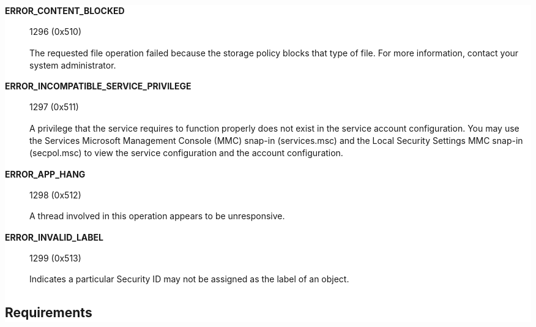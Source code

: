 <span id="ERROR_CONTENT_BLOCKED"></span><span id="error_content_blocked"></span>**ERROR\_CONTENT\_BLOCKED**
</dt> <dd> <dl> <dt>

1296 (0x510)
</dt> <dt>



The requested file operation failed because the storage policy blocks that type of file. For more information, contact your system administrator.


</dt> </dl> </dd> <dt>

<span id="ERROR_INCOMPATIBLE_SERVICE_PRIVILEGE"></span><span id="error_incompatible_service_privilege"></span>**ERROR\_INCOMPATIBLE\_SERVICE\_PRIVILEGE**
</dt> <dd> <dl> <dt>

1297 (0x511)
</dt> <dt>



A privilege that the service requires to function properly does not exist in the service account configuration. You may use the Services Microsoft Management Console (MMC) snap-in (services.msc) and the Local Security Settings MMC snap-in (secpol.msc) to view the service configuration and the account configuration.


</dt> </dl> </dd> <dt>

<span id="ERROR_APP_HANG"></span><span id="error_app_hang"></span>**ERROR\_APP\_HANG**
</dt> <dd> <dl> <dt>

1298 (0x512)
</dt> <dt>



A thread involved in this operation appears to be unresponsive.


</dt> </dl> </dd> <dt>

<span id="ERROR_INVALID_LABEL"></span><span id="error_invalid_label"></span>**ERROR\_INVALID\_LABEL**
</dt> <dd> <dl> <dt>

1299 (0x513)
</dt> <dt>



Indicates a particular Security ID may not be assigned as the label of an object.


</dt> </dl> </dd> </dl>


## Requirements


